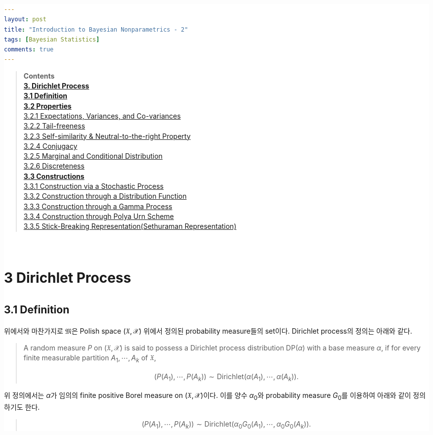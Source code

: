 ```yaml
---
layout: post
title: "Introduction to Bayesian Nonparametrics - 2"
tags: [Bayesian Statistics]
comments: true
---
```


> **Contents**  
> **[3. Dirichlet Process](#3-dirichlet-process)**  
> **[3.1 Definition](#31-definition)**  
> **[3.2 Properties](#32-properties)**  
 > [3.2.1 Expectations, Variances, and Co-variances](#321-expectations-variances-and-co-variances)  
 > [3.2.2 Tail-freeness](#322-tail-freeness)  
 > [3.2.3 Self-similarity & Neutral-to-the-right Property](#323-self-similarity-neutral-to-the-right-property)  
 > [3.2.4 Conjugacy](#324-conjugacy)  
 > [3.2.5 Marginal and Conditional Distribution](#325-marginal-and-conditional-distribution)  
 > [3.2.6 Discreteness](#326-discreteness)  
> **[3.3 Constructions](#33-constructions)**  
 > [3.3.1 Construction via a Stochastic Process](#331-construction-via-a-stochastic-process)  
 > [3.3.2 Construction through a Distribution Function](#332-construction-through-a-distribution-function)  
 > [3.3.3 Construction through a Gamma Process](#333-construction-through-a-gamma-process)  
 > [3.3.4 Construction through Polya Urn Scheme](#334-construction-through-polya-urn-scheme)  
 > [3.3.5 Stick-Breaking Representation(Sethuraman Representation)](#335-stick-breaking-representationsethuraman-representation)  
  
<br>
  
# 3 Dirichlet Process

## 3.1 Definition

위에서와 마찬가지로 $\mathfrak M$은 Polish space $(\mathfrak X, \mathcal X)$ 위에서 정의된 probability measure들의 set이다. Dirichlet process의 정의는 아래와 같다.

 > A random measure $P$ on $(\mathfrak X, \mathcal X)$ is said to possess a Dirichlet process distribution $\text{DP}(\alpha)$ with a base measure $\alpha$, if for every finite measurable partition $A_1, \cdots , A_k$ of $\mathfrak X$,
 > 
 > $$
 > (P(A_1), \cdots , P(A_k)) \sim \text{Dirichlet}(\alpha(A_1), \cdots , \alpha(A_k)).
 > $$
 > 

위 정의에서는 $\alpha$가 임의의 finite positive Borel measure on $(\mathfrak X, \mathcal X)$이다. 이를 양수 $\alpha_0$와 probability measure $G_0$를 이용하여 아래와 같이 정의하기도 한다.

 > $$
 > (P(A_1), \cdots , P(A_k)) \sim \text{Dirichlet}( \alpha_0 G_0(A_1), \cdots , \alpha_0 G_0(A_k)).
 > $$
